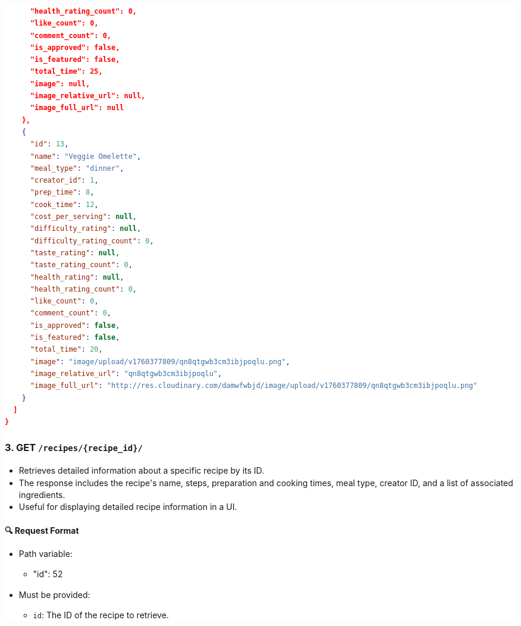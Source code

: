 ```json
      "health_rating_count": 0,
      "like_count": 0,
      "comment_count": 0,
      "is_approved": false,
      "is_featured": false,
      "total_time": 25,
      "image": null,
      "image_relative_url": null,
      "image_full_url": null
    },
    {
      "id": 13,
      "name": "Veggie Omelette",
      "meal_type": "dinner",
      "creator_id": 1,
      "prep_time": 8,
      "cook_time": 12,
      "cost_per_serving": null,
      "difficulty_rating": null,
      "difficulty_rating_count": 0,
      "taste_rating": null,
      "taste_rating_count": 0,
      "health_rating": null,
      "health_rating_count": 0,
      "like_count": 0,
      "comment_count": 0,
      "is_approved": false,
      "is_featured": false,
      "total_time": 20,
      "image": "image/upload/v1760377809/qn8qtgwb3cm3ibjpoqlu.png",
      "image_relative_url": "qn8qtgwb3cm3ibjpoqlu",
      "image_full_url": "http://res.cloudinary.com/damwfwbjd/image/upload/v1760377809/qn8qtgwb3cm3ibjpoqlu.png"
    }
  ]
}
```

### 3. **GET** `/recipes/{recipe_id}/`
- Retrieves detailed information about a specific recipe by its ID.
- The response includes the recipe's name, steps, preparation and cooking times, meal type, creator ID, and a list of associated ingredients.
- Useful for displaying detailed recipe information in a UI.

#### 🔍 Request Format
- Path variable:
  - "id": 52

- Must be provided:
  - `id`: The ID of the recipe to retrieve.

